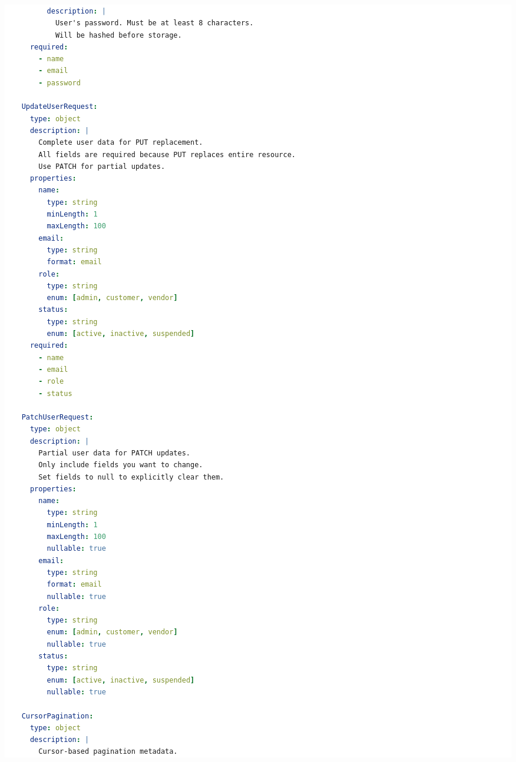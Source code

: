 ```yaml
          description: |
            User's password. Must be at least 8 characters.
            Will be hashed before storage.
      required:
        - name
        - email
        - password

    UpdateUserRequest:
      type: object
      description: |
        Complete user data for PUT replacement.
        All fields are required because PUT replaces entire resource.
        Use PATCH for partial updates.
      properties:
        name:
          type: string
          minLength: 1
          maxLength: 100
        email:
          type: string
          format: email
        role:
          type: string
          enum: [admin, customer, vendor]
        status:
          type: string
          enum: [active, inactive, suspended]
      required:
        - name
        - email  
        - role
        - status

    PatchUserRequest:
      type: object
      description: |
        Partial user data for PATCH updates.
        Only include fields you want to change.
        Set fields to null to explicitly clear them.
      properties:
        name:
          type: string
          minLength: 1
          maxLength: 100
          nullable: true
        email:
          type: string
          format: email
          nullable: true
        role:
          type: string
          enum: [admin, customer, vendor]
          nullable: true
        status:
          type: string
          enum: [active, inactive, suspended]
          nullable: true

    CursorPagination:
      type: object
      description: |
        Cursor-based pagination metadata.
```
